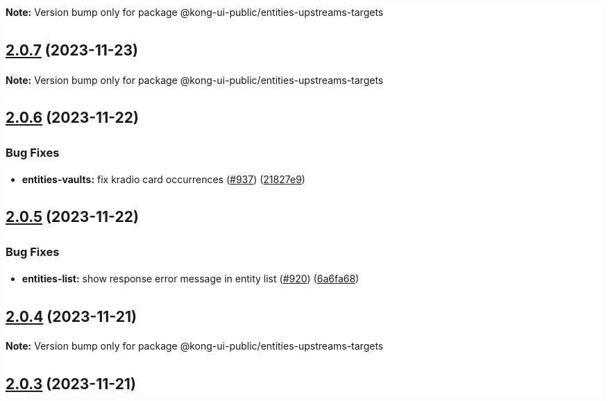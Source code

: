 **Note:** Version bump only for package @kong-ui-public/entities-upstreams-targets





## [2.0.7](https://github.com/Kong/public-ui-components/compare/@kong-ui-public/entities-upstreams-targets@2.0.6...@kong-ui-public/entities-upstreams-targets@2.0.7) (2023-11-23)

**Note:** Version bump only for package @kong-ui-public/entities-upstreams-targets





## [2.0.6](https://github.com/Kong/public-ui-components/compare/@kong-ui-public/entities-upstreams-targets@2.0.5...@kong-ui-public/entities-upstreams-targets@2.0.6) (2023-11-22)


### Bug Fixes

* **entities-vaults:** fix kradio card occurrences ([#937](https://github.com/Kong/public-ui-components/issues/937)) ([21827e9](https://github.com/Kong/public-ui-components/commit/21827e9592a962ec0e7a7de1d76ebd80c36dcd2f))





## [2.0.5](https://github.com/Kong/public-ui-components/compare/@kong-ui-public/entities-upstreams-targets@2.0.4...@kong-ui-public/entities-upstreams-targets@2.0.5) (2023-11-22)


### Bug Fixes

* **entities-list:** show response error message in entity list ([#920](https://github.com/Kong/public-ui-components/issues/920)) ([6a6fa68](https://github.com/Kong/public-ui-components/commit/6a6fa6892469579ab98f97c3110c124ea2d99f68))





## [2.0.4](https://github.com/Kong/public-ui-components/compare/@kong-ui-public/entities-upstreams-targets@2.0.3...@kong-ui-public/entities-upstreams-targets@2.0.4) (2023-11-21)

**Note:** Version bump only for package @kong-ui-public/entities-upstreams-targets





## [2.0.3](https://github.com/Kong/public-ui-components/compare/@kong-ui-public/entities-upstreams-targets@2.0.2...@kong-ui-public/entities-upstreams-targets@2.0.3) (2023-11-21)
